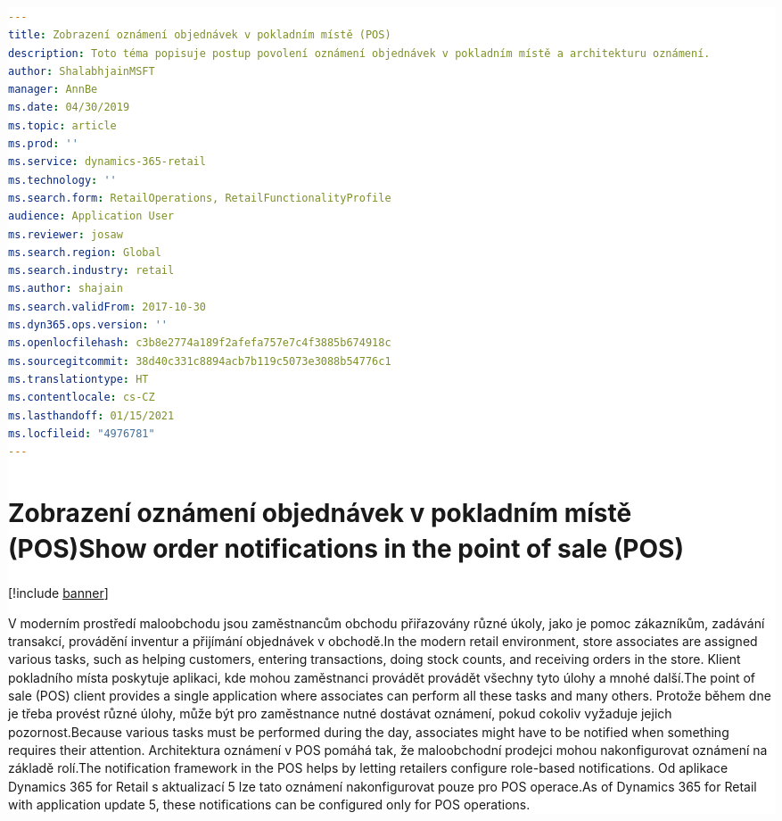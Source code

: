 ```yaml
---
title: Zobrazení oznámení objednávek v pokladním místě (POS)
description: Toto téma popisuje postup povolení oznámení objednávek v pokladním místě a architekturu oznámení.
author: ShalabhjainMSFT
manager: AnnBe
ms.date: 04/30/2019
ms.topic: article
ms.prod: ''
ms.service: dynamics-365-retail
ms.technology: ''
ms.search.form: RetailOperations, RetailFunctionalityProfile
audience: Application User
ms.reviewer: josaw
ms.search.region: Global
ms.search.industry: retail
ms.author: shajain
ms.search.validFrom: 2017-10-30
ms.dyn365.ops.version: ''
ms.openlocfilehash: c3b8e2774a189f2afefa757e7c4f3885b674918c
ms.sourcegitcommit: 38d40c331c8894acb7b119c5073e3088b54776c1
ms.translationtype: HT
ms.contentlocale: cs-CZ
ms.lasthandoff: 01/15/2021
ms.locfileid: "4976781"
---
```

# <a name="show-order-notifications-in-the-point-of-sale-pos"></a><span data-ttu-id="e300b-103">Zobrazení oznámení objednávek v pokladním místě (POS)</span><span class="sxs-lookup"><span data-stu-id="e300b-103">Show order notifications in the point of sale (POS)</span></span>

[!include [banner](includes/banner.md)]

<span data-ttu-id="e300b-104">V moderním prostředí maloobchodu jsou zaměstnancům obchodu přiřazovány různé úkoly, jako je pomoc zákazníkům, zadávání transakcí, provádění inventur a přijímání objednávek v obchodě.</span><span class="sxs-lookup"><span data-stu-id="e300b-104">In the modern retail environment, store associates are assigned various tasks, such as helping customers, entering transactions, doing stock counts, and receiving orders in the store.</span></span> <span data-ttu-id="e300b-105">Klient pokladního místa poskytuje aplikaci, kde mohou zaměstnanci provádět provádět všechny tyto úlohy a mnohé další.</span><span class="sxs-lookup"><span data-stu-id="e300b-105">The point of sale (POS) client provides a single application where associates can perform all these tasks and many others.</span></span> <span data-ttu-id="e300b-106">Protože během dne je třeba provést různé úlohy, může být pro zaměstnance nutné dostávat oznámení, pokud cokoliv vyžaduje jejich pozornost.</span><span class="sxs-lookup"><span data-stu-id="e300b-106">Because various tasks must be performed during the day, associates might have to be notified when something requires their attention.</span></span> <span data-ttu-id="e300b-107">Architektura oznámení v POS pomáhá tak, že maloobchodní prodejci mohou nakonfigurovat oznámení na základě rolí.</span><span class="sxs-lookup"><span data-stu-id="e300b-107">The notification framework in the POS helps by letting retailers configure role-based notifications.</span></span> <span data-ttu-id="e300b-108">Od aplikace Dynamics 365 for Retail s aktualizací 5 lze tato oznámení nakonfigurovat pouze pro POS operace.</span><span class="sxs-lookup"><span data-stu-id="e300b-108">As of Dynamics 365 for Retail with application update 5, these notifications can be configured only for POS operations.</span></span>

